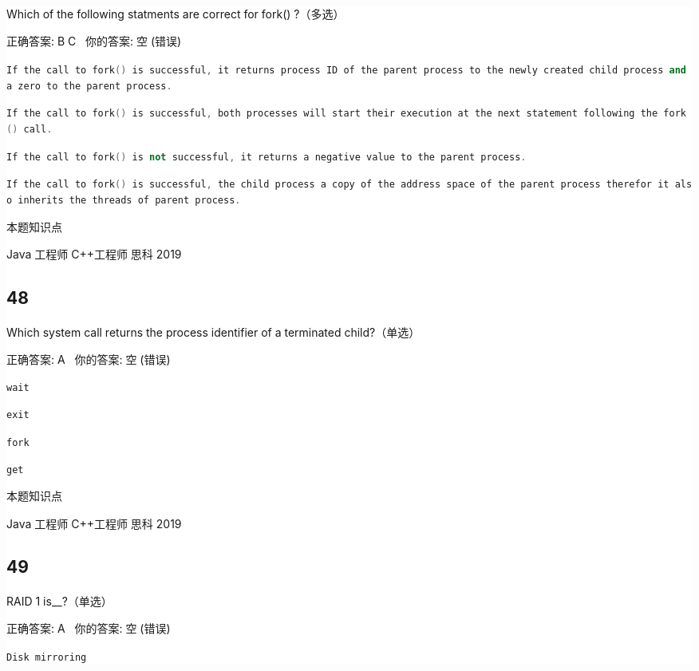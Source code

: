 Which of the following statments are correct for fork() ?（多选）

正确答案: B C   你的答案: 空 (错误)

```cpp
If the call to fork() is successful, it returns process ID of the parent process to the newly created child process and a zero to the parent process.
```

```cpp
If the call to fork() is successful, both processes will start their execution at the next statement following the fork() call.
```

```cpp
If the call to fork() is not successful, it returns a negative value to the parent process.
```

```cpp
If the call to fork() is successful, the child process a copy of the address space of the parent process therefor it also inherits the threads of parent process.
```

本题知识点

Java 工程师 C++工程师 思科 2019

## 48

Which system call returns the process identifier of a terminated child?（单选）

正确答案: A   你的答案: 空 (错误)

```cpp
wait
```

```cpp
exit
```

```cpp
fork
```

```cpp
get
```

本题知识点

Java 工程师 C++工程师 思科 2019

## 49

RAID 1 is__?（单选）

正确答案: A   你的答案: 空 (错误)

```cpp
Disk mirroring
```
